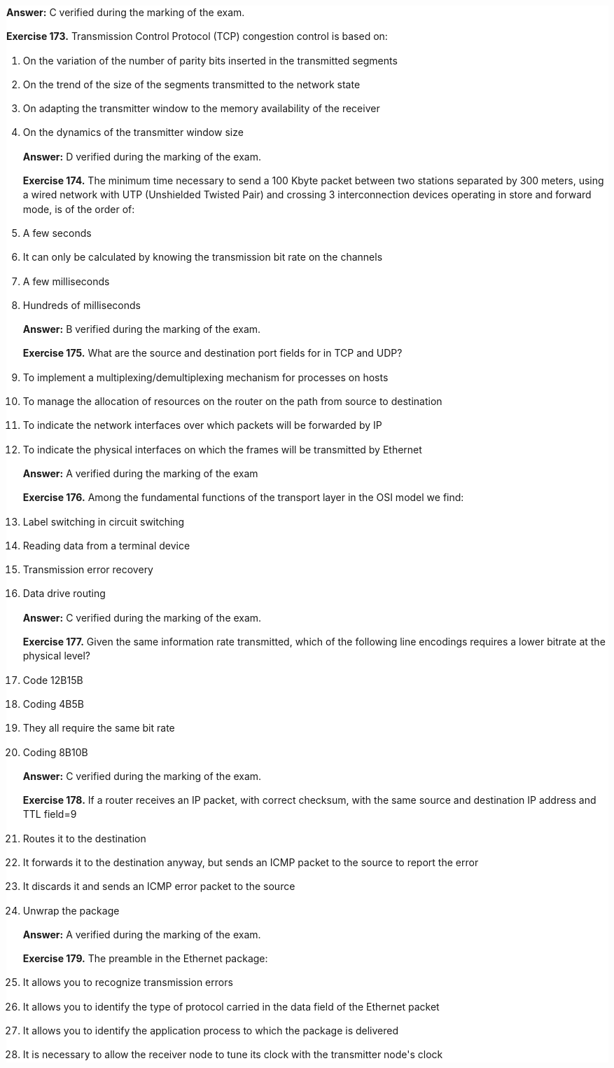    **Answer:**  C verified during the marking of the exam.  
     
   **Exercise 173\.** Transmission Control Protocol (TCP) congestion control is based on:  
1) On the variation of the number of parity bits inserted in the transmitted segments  
2) On the trend of the size of the segments transmitted to the network state  
3) On adapting the transmitter window to the memory availability of the receiver  
4) On the dynamics of the transmitter window size  
     
   **Answer:**  D verified during the marking of the exam.  
     
   **Exercise 174\.** The minimum time necessary to send a 100 Kbyte packet between two stations separated by 300 meters, using a wired network with UTP (Unshielded Twisted Pair) and crossing 3 interconnection devices operating in store and forward mode, is of the order of:

1) A few seconds  
2) It can only be calculated by knowing the transmission bit rate on the channels  
3) A few milliseconds  
4) Hundreds of milliseconds  
     
   **Answer:**  B verified during the marking of the exam.  
     
   **Exercise 175\.** What are the source and destination port fields for in TCP and UDP?  
1) To implement a multiplexing/demultiplexing mechanism for processes on hosts  
2) To manage the allocation of resources on the router on the path from source to destination  
3) To indicate the network interfaces over which packets will be forwarded by IP  
4) To indicate the physical interfaces on which the frames will be transmitted by Ethernet  
     
   **Answer:**  A verified during the marking of the exam  
     
   **Exercise 176.** Among the fundamental functions of the transport layer in the OSI model we find:  
1) Label switching in circuit switching  
2) Reading data from a terminal device  
3) Transmission error recovery  
4) Data drive routing  
     
   **Answer:**  C verified during the marking of the exam.  
     
   **Exercise 177.** Given the same information rate transmitted, which of the following line encodings requires a lower bitrate at the physical level?  
1) Code 12B15B  
2) Coding 4B5B  
3) They all require the same bit rate  
4) Coding 8B10B  
     
   **Answer:**  C verified during the marking of the exam.  
     
   **Exercise 178\.** If a router receives an IP packet, with correct checksum, with the same source and destination IP address and TTL field=9  
1) Routes it to the destination  
2) It forwards it to the destination anyway, but sends an ICMP packet to the source to report the error  
3) It discards it and sends an ICMP error packet to the source  
4) Unwrap the package  
     
   **Answer:**  A verified during the marking of the exam.  
     
   **Exercise 179\.** The preamble in the Ethernet package:  
1) It allows you to recognize transmission errors  
2) It allows you to identify the type of protocol carried in the data field of the Ethernet packet  
3) It allows you to identify the application process to which the package is delivered  
4) It is necessary to allow the receiver node to tune its clock with the transmitter node's clock  
     